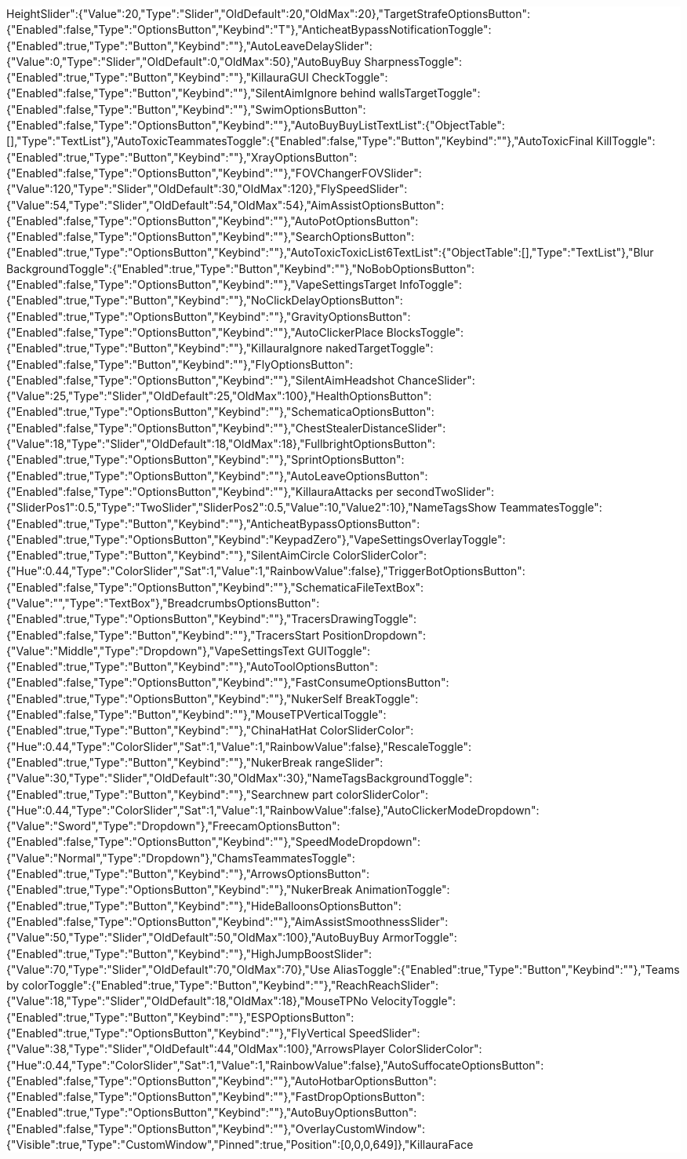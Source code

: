 HeightSlider":{"Value":20,"Type":"Slider","OldDefault":20,"OldMax":20},"TargetStrafeOptionsButton":{"Enabled":false,"Type":"OptionsButton","Keybind":"T"},"AnticheatBypassNotificationToggle":{"Enabled":true,"Type":"Button","Keybind":""},"AutoLeaveDelaySlider":{"Value":0,"Type":"Slider","OldDefault":0,"OldMax":50},"AutoBuyBuy SharpnessToggle":{"Enabled":true,"Type":"Button","Keybind":""},"KillauraGUI CheckToggle":{"Enabled":false,"Type":"Button","Keybind":""},"SilentAimIgnore behind wallsTargetToggle":{"Enabled":false,"Type":"Button","Keybind":""},"SwimOptionsButton":{"Enabled":false,"Type":"OptionsButton","Keybind":""},"AutoBuyBuyListTextList":{"ObjectTable":[],"Type":"TextList"},"AutoToxicTeammatesToggle":{"Enabled":false,"Type":"Button","Keybind":""},"AutoToxicFinal KillToggle":{"Enabled":true,"Type":"Button","Keybind":""},"XrayOptionsButton":{"Enabled":false,"Type":"OptionsButton","Keybind":""},"FOVChangerFOVSlider":{"Value":120,"Type":"Slider","OldDefault":30,"OldMax":120},"FlySpeedSlider":{"Value":54,"Type":"Slider","OldDefault":54,"OldMax":54},"AimAssistOptionsButton":{"Enabled":false,"Type":"OptionsButton","Keybind":""},"AutoPotOptionsButton":{"Enabled":false,"Type":"OptionsButton","Keybind":""},"SearchOptionsButton":{"Enabled":true,"Type":"OptionsButton","Keybind":""},"AutoToxicToxicList6TextList":{"ObjectTable":[],"Type":"TextList"},"Blur BackgroundToggle":{"Enabled":true,"Type":"Button","Keybind":""},"NoBobOptionsButton":{"Enabled":false,"Type":"OptionsButton","Keybind":""},"VapeSettingsTarget InfoToggle":{"Enabled":true,"Type":"Button","Keybind":""},"NoClickDelayOptionsButton":{"Enabled":true,"Type":"OptionsButton","Keybind":""},"GravityOptionsButton":{"Enabled":false,"Type":"OptionsButton","Keybind":""},"AutoClickerPlace BlocksToggle":{"Enabled":true,"Type":"Button","Keybind":""},"KillauraIgnore nakedTargetToggle":{"Enabled":false,"Type":"Button","Keybind":""},"FlyOptionsButton":{"Enabled":false,"Type":"OptionsButton","Keybind":""},"SilentAimHeadshot ChanceSlider":{"Value":25,"Type":"Slider","OldDefault":25,"OldMax":100},"HealthOptionsButton":{"Enabled":true,"Type":"OptionsButton","Keybind":""},"SchematicaOptionsButton":{"Enabled":false,"Type":"OptionsButton","Keybind":""},"ChestStealerDistanceSlider":{"Value":18,"Type":"Slider","OldDefault":18,"OldMax":18},"FullbrightOptionsButton":{"Enabled":true,"Type":"OptionsButton","Keybind":""},"SprintOptionsButton":{"Enabled":true,"Type":"OptionsButton","Keybind":""},"AutoLeaveOptionsButton":{"Enabled":false,"Type":"OptionsButton","Keybind":""},"KillauraAttacks per secondTwoSlider":{"SliderPos1":0.5,"Type":"TwoSlider","SliderPos2":0.5,"Value":10,"Value2":10},"NameTagsShow TeammatesToggle":{"Enabled":true,"Type":"Button","Keybind":""},"AnticheatBypassOptionsButton":{"Enabled":true,"Type":"OptionsButton","Keybind":"KeypadZero"},"VapeSettingsOverlayToggle":{"Enabled":true,"Type":"Button","Keybind":""},"SilentAimCircle ColorSliderColor":{"Hue":0.44,"Type":"ColorSlider","Sat":1,"Value":1,"RainbowValue":false},"TriggerBotOptionsButton":{"Enabled":false,"Type":"OptionsButton","Keybind":""},"SchematicaFileTextBox":{"Value":"","Type":"TextBox"},"BreadcrumbsOptionsButton":{"Enabled":true,"Type":"OptionsButton","Keybind":""},"TracersDrawingToggle":{"Enabled":false,"Type":"Button","Keybind":""},"TracersStart PositionDropdown":{"Value":"Middle","Type":"Dropdown"},"VapeSettingsText GUIToggle":{"Enabled":true,"Type":"Button","Keybind":""},"AutoToolOptionsButton":{"Enabled":false,"Type":"OptionsButton","Keybind":""},"FastConsumeOptionsButton":{"Enabled":true,"Type":"OptionsButton","Keybind":""},"NukerSelf BreakToggle":{"Enabled":false,"Type":"Button","Keybind":""},"MouseTPVerticalToggle":{"Enabled":true,"Type":"Button","Keybind":""},"ChinaHatHat ColorSliderColor":{"Hue":0.44,"Type":"ColorSlider","Sat":1,"Value":1,"RainbowValue":false},"RescaleToggle":{"Enabled":true,"Type":"Button","Keybind":""},"NukerBreak rangeSlider":{"Value":30,"Type":"Slider","OldDefault":30,"OldMax":30},"NameTagsBackgroundToggle":{"Enabled":true,"Type":"Button","Keybind":""},"Searchnew part colorSliderColor":{"Hue":0.44,"Type":"ColorSlider","Sat":1,"Value":1,"RainbowValue":false},"AutoClickerModeDropdown":{"Value":"Sword","Type":"Dropdown"},"FreecamOptionsButton":{"Enabled":false,"Type":"OptionsButton","Keybind":""},"SpeedModeDropdown":{"Value":"Normal","Type":"Dropdown"},"ChamsTeammatesToggle":{"Enabled":true,"Type":"Button","Keybind":""},"ArrowsOptionsButton":{"Enabled":true,"Type":"OptionsButton","Keybind":""},"NukerBreak AnimationToggle":{"Enabled":true,"Type":"Button","Keybind":""},"HideBalloonsOptionsButton":{"Enabled":false,"Type":"OptionsButton","Keybind":""},"AimAssistSmoothnessSlider":{"Value":50,"Type":"Slider","OldDefault":50,"OldMax":100},"AutoBuyBuy ArmorToggle":{"Enabled":true,"Type":"Button","Keybind":""},"HighJumpBoostSlider":{"Value":70,"Type":"Slider","OldDefault":70,"OldMax":70},"Use AliasToggle":{"Enabled":true,"Type":"Button","Keybind":""},"Teams by colorToggle":{"Enabled":true,"Type":"Button","Keybind":""},"ReachReachSlider":{"Value":18,"Type":"Slider","OldDefault":18,"OldMax":18},"MouseTPNo VelocityToggle":{"Enabled":true,"Type":"Button","Keybind":""},"ESPOptionsButton":{"Enabled":true,"Type":"OptionsButton","Keybind":""},"FlyVertical SpeedSlider":{"Value":38,"Type":"Slider","OldDefault":44,"OldMax":100},"ArrowsPlayer ColorSliderColor":{"Hue":0.44,"Type":"ColorSlider","Sat":1,"Value":1,"RainbowValue":false},"AutoSuffocateOptionsButton":{"Enabled":false,"Type":"OptionsButton","Keybind":""},"AutoHotbarOptionsButton":{"Enabled":false,"Type":"OptionsButton","Keybind":""},"FastDropOptionsButton":{"Enabled":true,"Type":"OptionsButton","Keybind":""},"AutoBuyOptionsButton":{"Enabled":false,"Type":"OptionsButton","Keybind":""},"OverlayCustomWindow":{"Visible":true,"Type":"CustomWindow","Pinned":true,"Position":[0,0,0,649]},"KillauraFace